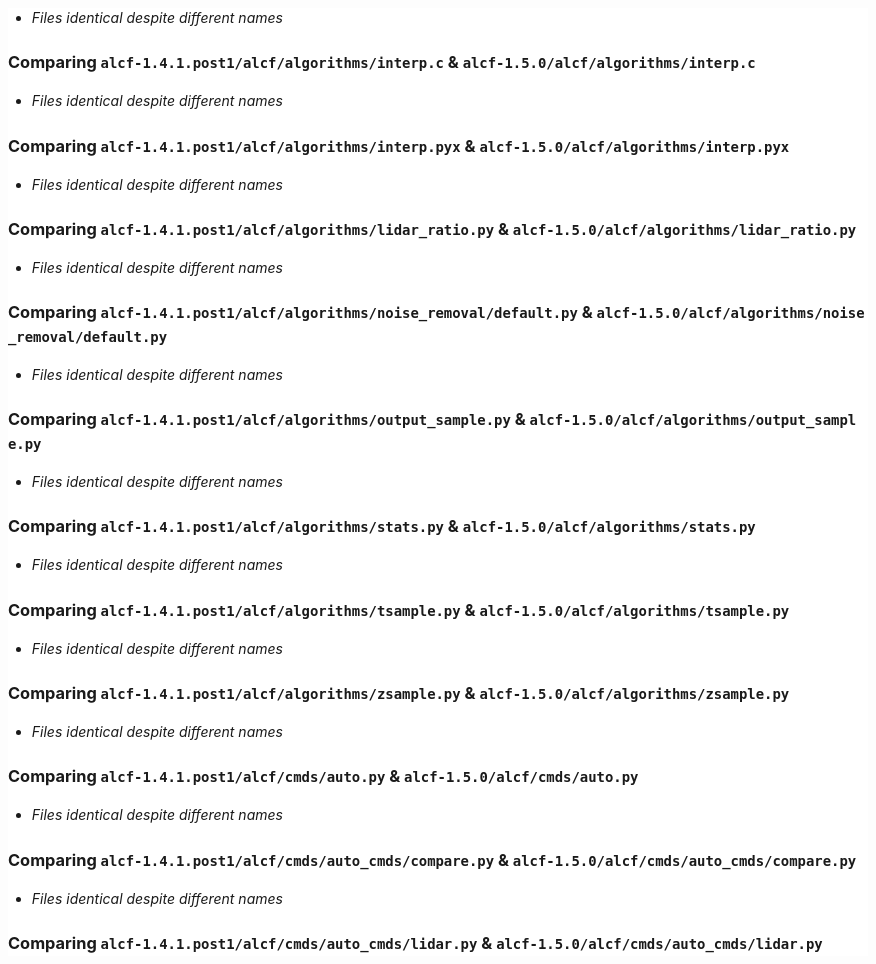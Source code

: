  * *Files identical despite different names*

### Comparing `alcf-1.4.1.post1/alcf/algorithms/interp.c` & `alcf-1.5.0/alcf/algorithms/interp.c`

 * *Files identical despite different names*

### Comparing `alcf-1.4.1.post1/alcf/algorithms/interp.pyx` & `alcf-1.5.0/alcf/algorithms/interp.pyx`

 * *Files identical despite different names*

### Comparing `alcf-1.4.1.post1/alcf/algorithms/lidar_ratio.py` & `alcf-1.5.0/alcf/algorithms/lidar_ratio.py`

 * *Files identical despite different names*

### Comparing `alcf-1.4.1.post1/alcf/algorithms/noise_removal/default.py` & `alcf-1.5.0/alcf/algorithms/noise_removal/default.py`

 * *Files identical despite different names*

### Comparing `alcf-1.4.1.post1/alcf/algorithms/output_sample.py` & `alcf-1.5.0/alcf/algorithms/output_sample.py`

 * *Files identical despite different names*

### Comparing `alcf-1.4.1.post1/alcf/algorithms/stats.py` & `alcf-1.5.0/alcf/algorithms/stats.py`

 * *Files identical despite different names*

### Comparing `alcf-1.4.1.post1/alcf/algorithms/tsample.py` & `alcf-1.5.0/alcf/algorithms/tsample.py`

 * *Files identical despite different names*

### Comparing `alcf-1.4.1.post1/alcf/algorithms/zsample.py` & `alcf-1.5.0/alcf/algorithms/zsample.py`

 * *Files identical despite different names*

### Comparing `alcf-1.4.1.post1/alcf/cmds/auto.py` & `alcf-1.5.0/alcf/cmds/auto.py`

 * *Files identical despite different names*

### Comparing `alcf-1.4.1.post1/alcf/cmds/auto_cmds/compare.py` & `alcf-1.5.0/alcf/cmds/auto_cmds/compare.py`

 * *Files identical despite different names*

### Comparing `alcf-1.4.1.post1/alcf/cmds/auto_cmds/lidar.py` & `alcf-1.5.0/alcf/cmds/auto_cmds/lidar.py`
